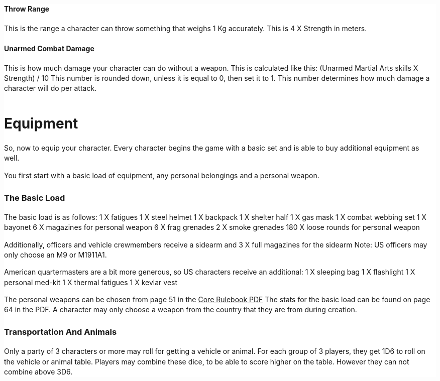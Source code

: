 #### Throw Range
This is the range a character can throw something that weighs 1 Kg accurately.
This is 4 X Strength in meters.
#### Unarmed Combat Damage
This is how much damage your character can do without a weapon.
This is calculated like this:
(Unarmed Martial Arts skills X Strength) / 10
This number is rounded down, unless it is equal to 0, then set it to 1.
This number determines how much damage a character will do per attack.
# Equipment
So, now to equip your character.
Every character begins the game with a basic set and is able to buy additional equipment as well.

You first start with a basic load of equipment, any personal belongings and a personal weapon.
### The Basic Load
The basic load is as follows:
1 X  fatigues
1 X steel helmet
1 X backpack
1 X shelter half
1 X gas mask
1 X combat webbing set
1 X bayonet
6 X magazines for personal weapon
6 X frag grenades
2 X smoke grenades
180 X loose rounds for personal weapon

Additionally, officers and vehicle crewmembers receive a sidearm and 3 X full magazines for the sidearm
Note: US officers may only choose an M9 or M1911A1.

American quartermasters are a bit more generous, so US characters receive an additional:
1 X sleeping bag
1 X flashlight
1 X personal med-kit
1 X thermal fatigues
1 X kevlar vest

The personal weapons can be chosen from page 51 in the [Core Rulebook PDF](Twilight%202000%20-%20Corebook%20-%20Core%20Rulebook%20v2.2%20{GDW2000}.pdf)
The stats for the basic load can be found on page 64 in the PDF.
A character may only choose a weapon from the country that they are from during creation.
### Transportation And Animals
Only a party of 3 characters or more may roll for getting a vehicle or animal.
For each group of 3 players, they get 1D6 to roll on the vehicle or animal table.
Players may combine these dice, to be able to score higher on the table. However they can not combine above 3D6.
